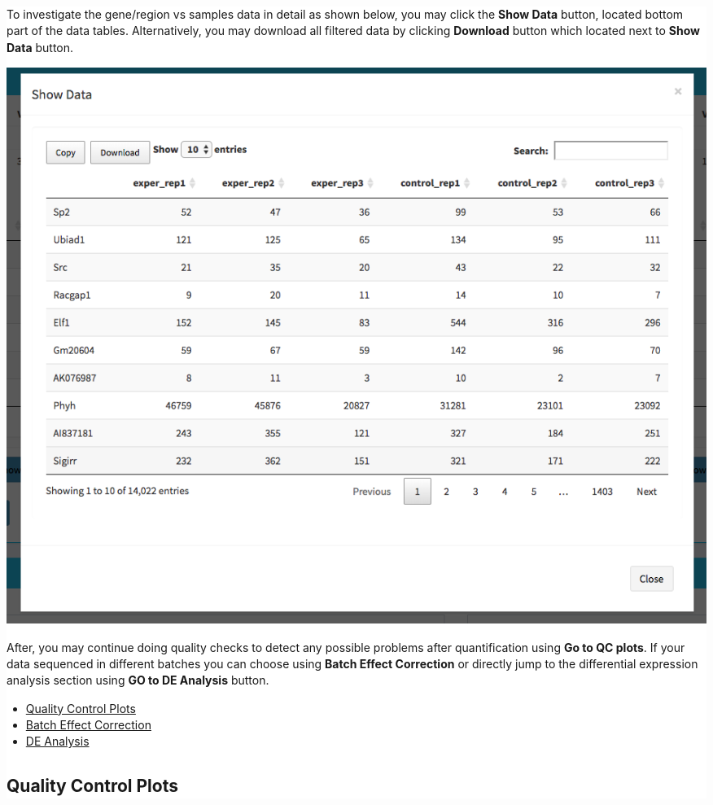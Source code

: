 
To investigate the gene/region vs samples data in detail as shown below, you may click the **Show Data** button, located bottom part of the data tables. Alternatively, you may download all filtered data by clicking **Download** button which located next to **Show Data** button.  

<img src="images/show_data.png">

After, you may continue doing quality checks to detect any possible problems after quantification using **Go to QC plots**. If your data sequenced in different batches you can choose using **Batch Effect Correction** or directly jump to the differential expression analysis section using **GO to DE Analysis** button.

  * [Quality Control Plots](#quality-control-plots)
  * [Batch Effect Correction](#batch-effect-correction)
  * [DE Analysis](#de-analysis)
 
## Quality Control Plots
